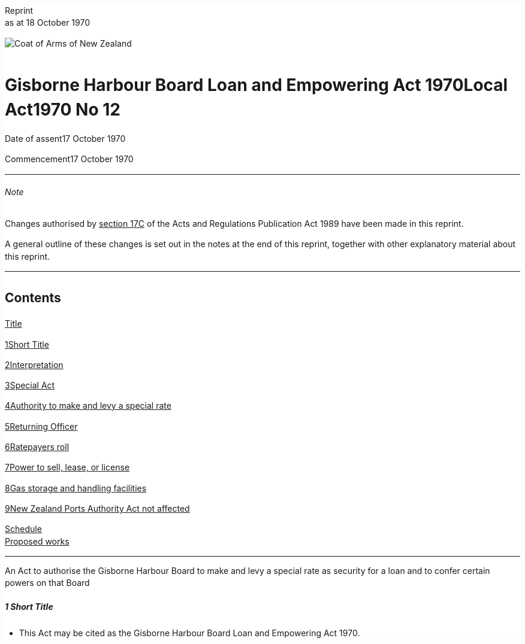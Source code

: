 Reprint  
as at 18 October 1970

![Coat of Arms of New Zealand](/images/leg-crest.jpg)

# Gisborne Harbour Board Loan and Empowering Act 1970Local Act1970 No 12

Date of assent17 October 1970

Commencement17 October 1970

---

###### Note

Changes authorised by [section 17C][0] of the Acts and Regulations Publication Act 1989 have been made in this reprint.

A general outline of these changes is set out in the notes at the end of this reprint, together with other explanatory material about this reprint.

---

## Contents

[Title][1]

[1][2][][2][Short Title][2]

[2][3][][3][Interpretation][3]

[3][4][][4][Special Act][4]

[4][5][][5][Authority to make and levy a special rate][5]

[5][6][][6][Returning Officer][6]

[6][7][][7][Ratepayers roll][7]

[7][8][][8][Power to sell, lease, or license][8]

[8][9][][9][Gas storage and handling facilities][9]

[9][10][][10][New Zealand Ports Authority Act not affected][10]

[Schedule][11]  
[Proposed works][11]

---

An Act to authorise the Gisborne Harbour Board to make and levy a special rate as security for a loan and to confer certain powers on that Board

##### 1 Short Title
    
*   This Act may be cited as the Gisborne Harbour Board Loan and Empowering Act 1970\.


[0]: http://www.legislation.govt.nz/act/local/1970/0012/latest/link.aspx?id=DLM195466
[1]: http://www.legislation.govt.nz/act/local/1970/0012/latest/whole.html#DLM66949
[2]: http://www.legislation.govt.nz/act/local/1970/0012/latest/whole.html#DLM66951
[3]: http://www.legislation.govt.nz/act/local/1970/0012/latest/whole.html#DLM66952
[4]: http://www.legislation.govt.nz/act/local/1970/0012/latest/whole.html#DLM66957
[5]: http://www.legislation.govt.nz/act/local/1970/0012/latest/whole.html#DLM66958
[6]: http://www.legislation.govt.nz/act/local/1970/0012/latest/whole.html#DLM66959
[7]: http://www.legislation.govt.nz/act/local/1970/0012/latest/whole.html#DLM66960
[8]: http://www.legislation.govt.nz/act/local/1970/0012/latest/whole.html#DLM66961
[9]: http://www.legislation.govt.nz/act/local/1970/0012/latest/whole.html#DLM66962
[10]: http://www.legislation.govt.nz/act/local/1970/0012/latest/whole.html#DLM66963
[11]: http://www.legislation.govt.nz/act/local/1970/0012/latest/whole.html#DLM66964
[12]: http://www.legislation.govt.nz/act/local/1970/0012/latest/link.aspx?id=DLM394883
[13]: http://www.legislation.govt.nz/act/local/1970/0012/latest/link.aspx?id=DLM394898
[14]: http://www.pco.parliament.govt.nz/reprints/
[15]: http://www.legislation.govt.nz/act/local/1970/0012/latest/link.aspx?id=DLM195439
[16]: http://www.pco.parliament.govt.nz/editorial-conventions/
[17]: http://www.legislation.govt.nz/act/local/1970/0012/latest/link.aspx?id=DLM195468
[18]: http://www.legislation.govt.nz/act/local/1970/0012/latest/link.aspx?id=DLM195470